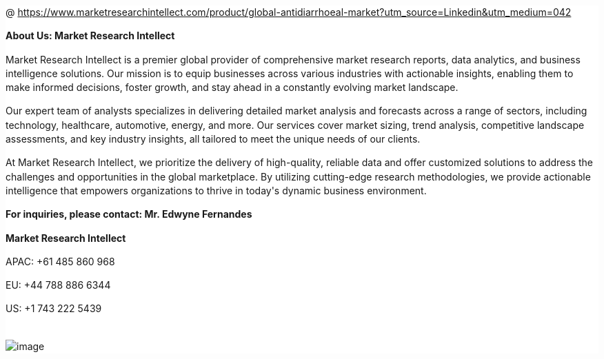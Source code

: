 @</strong>&nbsp;<a href="https://www.marketresearchintellect.com/product/global-antidiarrhoeal-market?utm_source=Linkedin&utm_medium=042">https://www.marketresearchintellect.com/product/global-antidiarrhoeal-market?utm_source=Linkedin&utm_medium=042</a></span></p><p><strong>About Us: Market Research Intellect</strong></p><p>Market Research Intellect is a premier global provider of comprehensive market research reports, data analytics, and business intelligence solutions. Our mission is to equip businesses across various industries with actionable insights, enabling them to make informed decisions, foster growth, and stay ahead in a constantly evolving market landscape.</p><p>Our expert team of analysts specializes in delivering detailed market analysis and forecasts across a range of sectors, including technology, healthcare, automotive, energy, and more. Our services cover market sizing, trend analysis, competitive landscape assessments, and key industry insights, all tailored to meet the unique needs of our clients.</p><p>At Market Research Intellect, we prioritize the delivery of high-quality, reliable data and offer customized solutions to address the challenges and opportunities in the global marketplace. By utilizing cutting-edge research methodologies, we provide actionable intelligence that empowers organizations to thrive in today's dynamic business environment.</p><p><strong>For inquiries, please contact: Mr. Edwyne Fernandes</strong></p><p><strong>Market Research Intellect</strong></p><p>APAC: +61 485 860 968</p><p>EU: +44 788 886 6344</p><p>US: +1 743 222 5439</p></div><div class="article-main__content" data-test-id="publishing-text-block">&nbsp;</div>
![image](https://github.com/user-attachments/assets/4fc60044-e4f8-461a-ac32-10c0a78f47ca)
